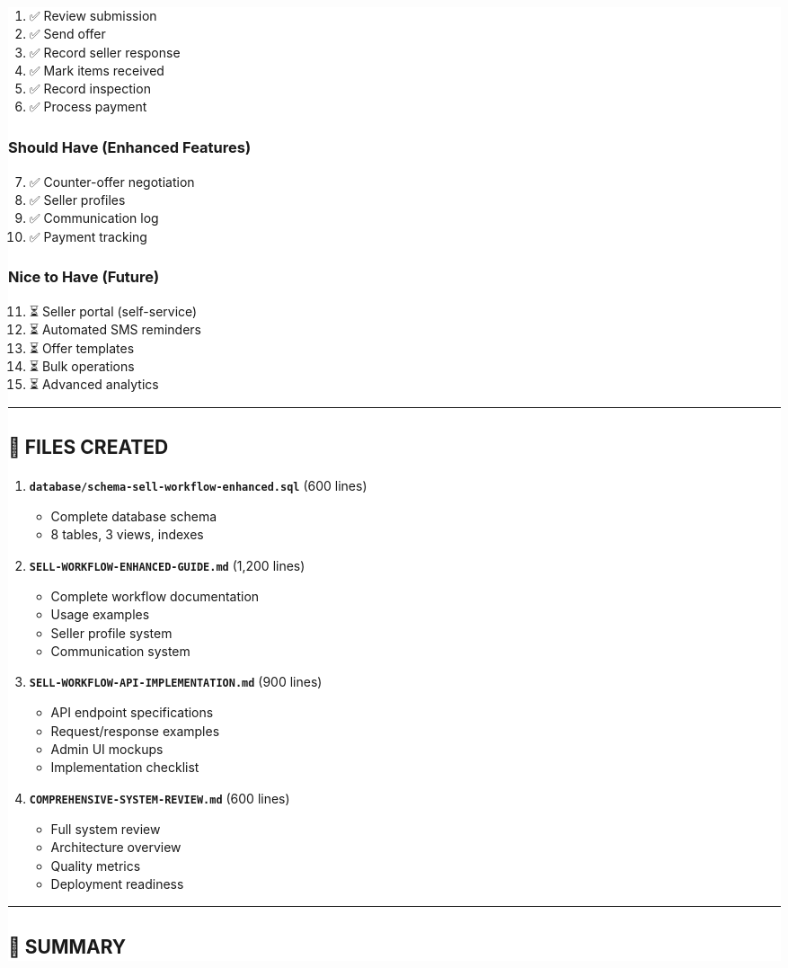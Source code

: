 1. ✅ Review submission
2. ✅ Send offer
3. ✅ Record seller response
4. ✅ Mark items received
5. ✅ Record inspection
6. ✅ Process payment

### Should Have (Enhanced Features)

7. ✅ Counter-offer negotiation
8. ✅ Seller profiles
9. ✅ Communication log
10. ✅ Payment tracking

### Nice to Have (Future)

11. ⏳ Seller portal (self-service)
12. ⏳ Automated SMS reminders
13. ⏳ Offer templates
14. ⏳ Bulk operations
15. ⏳ Advanced analytics

---

## 📄 FILES CREATED

1. **`database/schema-sell-workflow-enhanced.sql`** (600 lines)

   - Complete database schema
   - 8 tables, 3 views, indexes

2. **`SELL-WORKFLOW-ENHANCED-GUIDE.md`** (1,200 lines)

   - Complete workflow documentation
   - Usage examples
   - Seller profile system
   - Communication system

3. **`SELL-WORKFLOW-API-IMPLEMENTATION.md`** (900 lines)

   - API endpoint specifications
   - Request/response examples
   - Admin UI mockups
   - Implementation checklist

4. **`COMPREHENSIVE-SYSTEM-REVIEW.md`** (600 lines)
   - Full system review
   - Architecture overview
   - Quality metrics
   - Deployment readiness

---

## 🎉 SUMMARY
